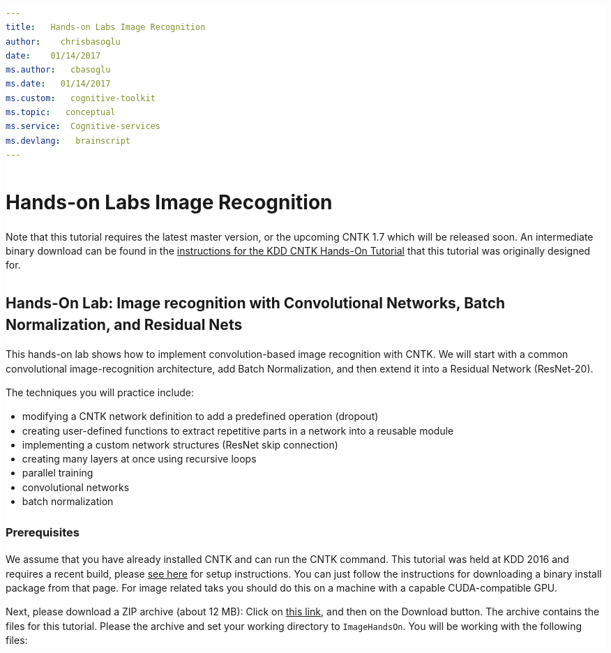 ```yaml
---
title:   Hands-on Labs Image Recognition
author:    chrisbasoglu
date:    01/14/2017
ms.author:   cbasoglu
ms.date:   01/14/2017
ms.custom:   cognitive-toolkit
ms.topic:   conceptual
ms.service:  Cognitive-services
ms.devlang:   brainscript
---
```


# Hands-on Labs Image Recognition

Note that this tutorial requires the latest master version, or the upcoming CNTK 1.7 which will be released soon.
An intermediate binary download can be found in the [instructions for the KDD CNTK Hands-On Tutorial](./KDD-2016-Tutorial.md) that
this tutorial was originally designed for.

## Hands-On Lab: Image recognition with Convolutional Networks, Batch Normalization, and Residual Nets

This hands-on lab shows how to implement convolution-based image recognition with CNTK.
We will start with a common convolutional image-recognition architecture, add Batch Normalization,
and then extend it into a Residual Network (ResNet-20).

The techniques you will practice include:

* modifying a CNTK network definition to add a predefined operation (dropout) 
* creating user-defined functions to extract repetitive parts in a network into a reusable module
* implementing a custom network structures (ResNet skip connection)
* creating many layers at once using recursive loops
* parallel training
* convolutional networks
* batch normalization


### Prerequisites

We assume that you have already installed CNTK and can run the CNTK command.
This tutorial was held at KDD 2016 and requires a recent build,
please [see here](./Setup-CNTK-on-your-machine.md) for setup instructions. You can just follow the instructions 
for downloading a binary install package from that page. For image related taks you should do this on a machine with a capable CUDA-compatible GPU.

Next, please download a ZIP archive (about 12 MB): Click on [this link](https://github.com/Microsoft/CNTK/blob/fseide/kdd/Tutorials/CNTK_HandsOn_KDD2016.zip),
and then on the Download button.
The archive contains the files for this tutorial. Please the archive
and set your working directory to `ImageHandsOn`.
You will be working with the following files:
